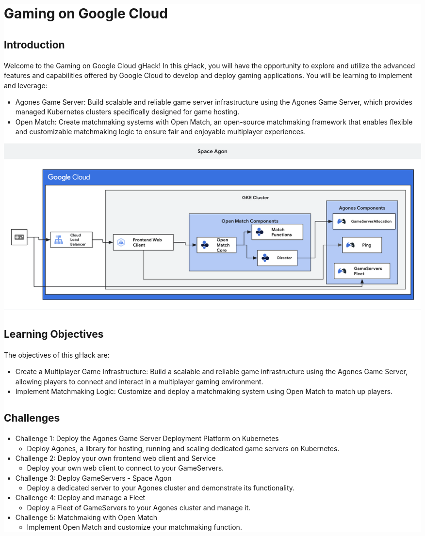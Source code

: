 # Gaming on Google Cloud

## Introduction

Welcome to the Gaming on Google Cloud gHack! In this gHack, you will have the opportunity to explore and utilize the advanced features and capabilities offered by Google Cloud to develop and deploy gaming applications. You will be learning to implement and leverage:

- Agones Game Server: Build scalable and reliable game server infrastructure using the Agones Game Server, which provides managed Kubernetes clusters specifically designed for game hosting.
- Open Match: Create matchmaking systems with Open Match, an open-source matchmaking framework that enables flexible and customizable matchmaking logic to ensure fair and enjoyable multiplayer experiences.

![Solution Architecture](images/architecture.png)

## Learning Objectives

The objectives of this gHack are:

- Create a Multiplayer Game Infrastructure: Build a scalable and reliable game infrastructure using the Agones Game Server, allowing players to connect and interact in a multiplayer gaming environment.
- Implement Matchmaking Logic: Customize and deploy a matchmaking system using Open Match to match up players.

## Challenges

- Challenge 1: Deploy the Agones Game Server Deployment Platform on Kubernetes
  - Deploy Agones, a library for hosting, running and scaling dedicated game servers on Kubernetes.
- Challenge 2: Deploy your own frontend web client and Service
  - Deploy your own web client to connect to your GameServers.
- Challenge 3: Deploy GameServers - Space Agon
  - Deploy a dedicated server to your Agones cluster and demonstrate its functionality.
- Challenge 4: Deploy and manage a Fleet
  - Deploy a Fleet of GameServers to your Agones cluster and manage it.
- Challenge 5: Matchmaking with Open Match
  - Implement Open Match and customize your matchmaking function.
